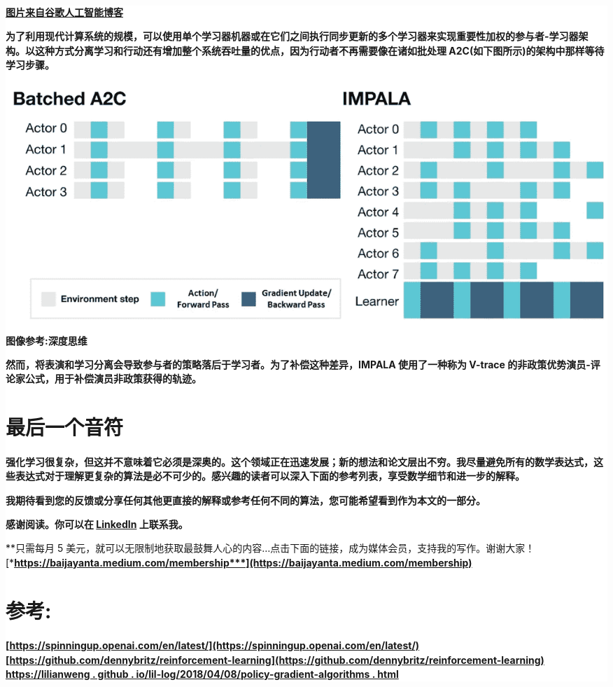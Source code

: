 **[图片来自谷歌人工智能博客](https://ai.googleblog.com/2020/03/massively-scaling-reinforcement.html)**

**为了利用现代计算系统的规模，可以使用单个学习器机器或在它们之间执行同步更新的多个学习器来实现重要性加权的参与者-学习器架构。以这种方式分离学习和行动还有增加整个系统吞吐量的优点，因为行动者不再需要像在诸如批处理 A2C(如下图所示)的架构中那样等待学习步骤。**

**![](img/bdc7a6a97c7b6fe8d1eb836536826b42.png)**

**图像参考:深度思维**

**然而，将表演和学习分离会导致参与者的策略落后于学习者。为了补偿这种差异，IMPALA 使用了一种称为 **V-trace** 的非政策优势演员-评论家公式，用于补偿演员非政策获得的轨迹。**

# **最后一个音符**

**强化学习很复杂，但这并不意味着它必须是深奥的。这个领域正在迅速发展；新的想法和论文层出不穷。我尽量避免所有的数学表达式，这些表达式对于理解更复杂的算法是必不可少的。感兴趣的读者可以深入下面的参考列表，享受数学细节和进一步的解释。**

**我期待看到您的反馈或分享任何其他更直接的解释或参考任何不同的算法，您可能希望看到作为本文的一部分。**

**感谢阅读。你可以在 [LinkedIn](http://www.linkedin.com/in/baijayantaroy) 上联系我。**

**只需每月 5 美元，就可以无限制地获取最鼓舞人心的内容…点击下面的链接，成为媒体会员，支持我的写作。谢谢大家！
[***https://baijayanta.medium.com/membership***](https://baijayanta.medium.com/membership)**

# **参考:**

**[https://spinningup.openai.com/en/latest/](https://spinningup.openai.com/en/latest/)
[https://github.com/dennybritz/reinforcement-learning](https://github.com/dennybritz/reinforcement-learning)
[https://lilianweng . github . io/lil-log/2018/04/08/policy-gradient-algorithms . html](https://lilianweng.github.io/lil-log/2018/04/08/policy-gradient-algorithms.html)**